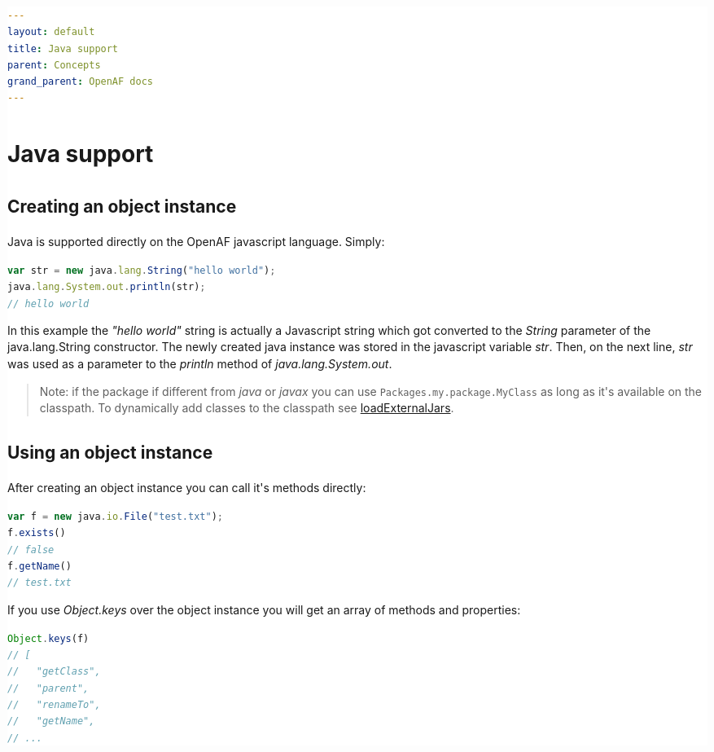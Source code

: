 ```yaml
---
layout: default
title: Java support
parent: Concepts
grand_parent: OpenAF docs
---
```


# Java support

## Creating an object instance 

Java is supported directly on the OpenAF javascript language. Simply:

````javascript
var str = new java.lang.String("hello world");
java.lang.System.out.println(str);
// hello world
````

In this example the _"hello world"_ string is actually a Javascript string which got converted to the _String_ parameter of the java.lang.String constructor. The newly created java instance was stored in the javascript variable _str_. Then, on the next line, _str_ was used as a parameter to the _println_ method of _java.lang.System.out_.

> Note: if the package if different from _java_ or _javax_ you can use ````Packages.my.package.MyClass```` as long as it's available on the classpath. To dynamically add classes to the classpath see [loadExternalJars](#loadexternaljars).

## Using an object instance

After creating an object instance you can call it's methods directly:

````javascript
var f = new java.io.File("test.txt");
f.exists()
// false
f.getName()
// test.txt
````

If you use _Object.keys_ over the object instance you will get an array of methods and properties:

````javascript
Object.keys(f)
// [
//   "getClass",
//   "parent",
//   "renameTo",
//   "getName",
// ...    
````
